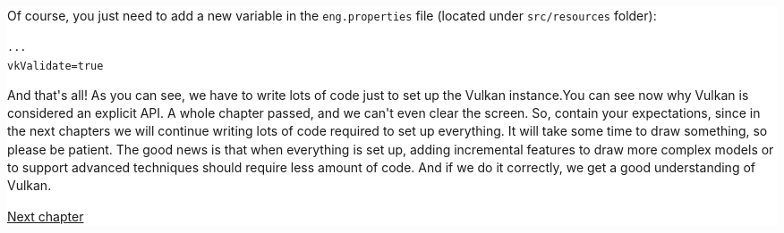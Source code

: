 Of course, you just need to add a new variable in the `eng.properties` file (located under `src/resources` folder):
```
...
vkValidate=true
```

And that's all! As you can see, we have to write lots of code just to set up the Vulkan instance.You can see now why Vulkan is considered an explicit API. A whole chapter passed, and we can't even clear the screen. So, contain your expectations, since in the next chapters we will continue writing lots of code required to set up everything.
It will take some time to draw something, so please be patient. The good news is that when everything is set up, adding incremental features to draw more complex models or to support advanced techniques should require less amount of code. And if we do it correctly, we get a good understanding of Vulkan.

[Next chapter](../chapter-03/chapter-03.md)
